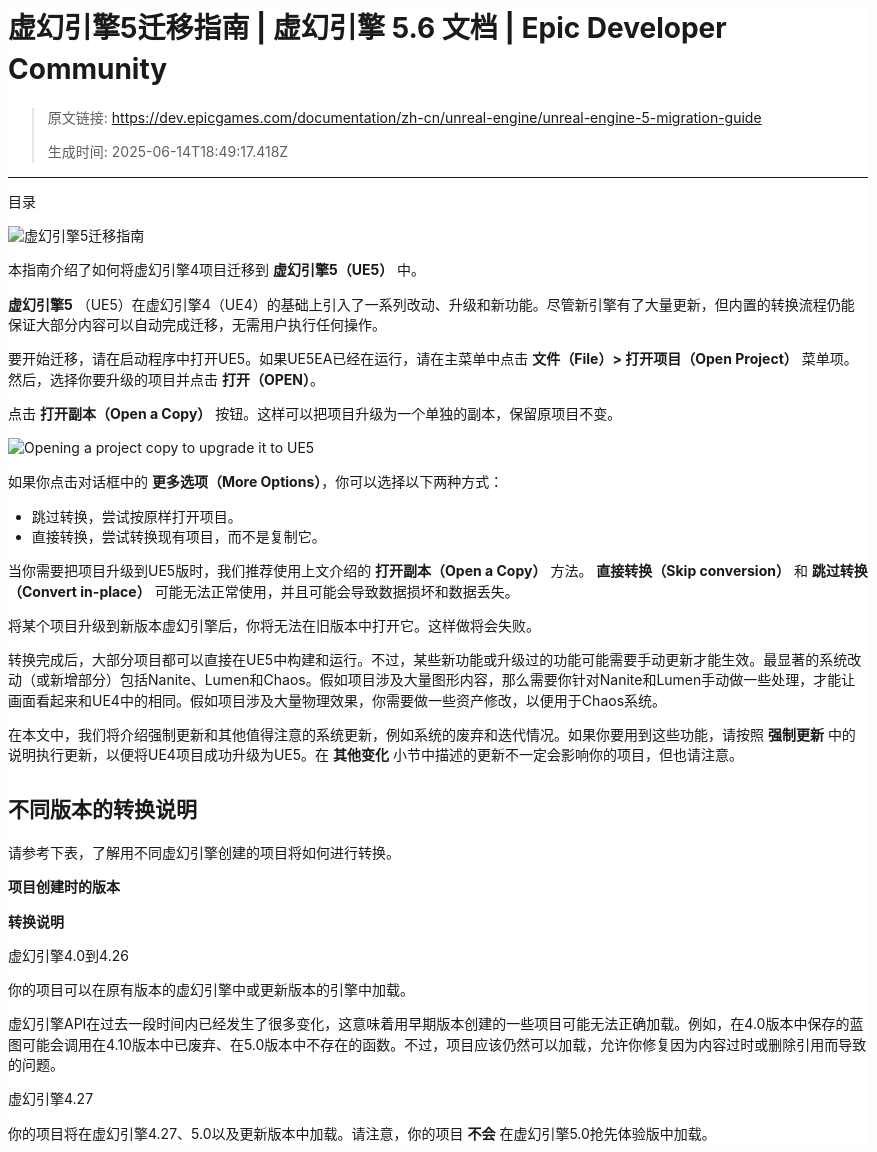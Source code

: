 # 虚幻引擎5迁移指南 | 虚幻引擎 5.6 文档 | Epic Developer Community

> 原文链接: https://dev.epicgames.com/documentation/zh-cn/unreal-engine/unreal-engine-5-migration-guide
> 
> 生成时间: 2025-06-14T18:49:17.418Z

---

目录

![虚幻引擎5迁移指南](https://dev.epicgames.com/community/api/documentation/image/223b0047-3fc2-46be-9f46-76c0f1cc6b43?resizing_type=fill&width=1920&height=335)

本指南介绍了如何将虚幻引擎4项目迁移到 **虚幻引擎5（UE5）** 中。

**虚幻引擎5** （UE5）在虚幻引擎4（UE4）的基础上引入了一系列改动、升级和新功能。尽管新引擎有了大量更新，但内置的转换流程仍能保证大部分内容可以自动完成迁移，无需用户执行任何操作。

要开始迁移，请在启动程序中打开UE5。如果UE5EA已经在运行，请在主菜单中点击 **文件（File）> 打开项目（Open Project）** 菜单项。然后，选择你要升级的项目并点击 **打开（OPEN）**。

点击 **打开副本（Open a Copy）** 按钮。这样可以把项目升级为一个单独的副本，保留原项目不变。

![Opening a project copy to upgrade it to UE5](https://d1iv7db44yhgxn.cloudfront.net/documentation/images/a5a99fd2-8dd1-4ebb-b12d-1a59ca8559bd/convert-project.png)

如果你点击对话框中的 **更多选项（More Options）**，你可以选择以下两种方式：

-   跳过转换，尝试按原样打开项目。
-   直接转换，尝试转换现有项目，而不是复制它。

当你需要把项目升级到UE5版时，我们推荐使用上文介绍的 **打开副本（Open a Copy）** 方法。 **直接转换（Skip conversion）** 和 **跳过转换（Convert in-place）** 可能无法正常使用，并且可能会导致数据损坏和数据丢失。

将某个项目升级到新版本虚幻引擎后，你将无法在旧版本中打开它。这样做将会失败。

转换完成后，大部分项目都可以直接在UE5中构建和运行。不过，某些新功能或升级过的功能可能需要手动更新才能生效。最显著的系统改动（或新增部分）包括Nanite、Lumen和Chaos。假如项目涉及大量图形内容，那么需要你针对Nanite和Lumen手动做一些处理，才能让画面看起来和UE4中的相同。假如项目涉及大量物理效果，你需要做一些资产修改，以便用于Chaos系统。

在本文中，我们将介绍强制更新和其他值得注意的系统更新，例如系统的废弃和迭代情况。如果你要用到这些功能，请按照 **强制更新** 中的说明执行更新，以便将UE4项目成功升级为UE5。在 **其他变化** 小节中描述的更新不一定会影响你的项目，但也请注意。

## 不同版本的转换说明

请参考下表，了解用不同虚幻引擎创建的项目将如何进行转换。

**项目创建时的版本**

**转换说明**

虚幻引擎4.0到4.26

你的项目可以在原有版本的虚幻引擎中或更新版本的引擎中加载。

虚幻引擎API在过去一段时间内已经发生了很多变化，这意味着用早期版本创建的一些项目可能无法正确加载。例如，在4.0版本中保存的蓝图可能会调用在4.10版本中已废弃、在5.0版本中不存在的函数。不过，项目应该仍然可以加载，允许你修复因为内容过时或删除引用而导致的问题。

虚幻引擎4.27

你的项目将在虚幻引擎4.27、5.0以及更新版本中加载。请注意，你的项目 **不会** 在虚幻引擎5.0抢先体验版中加载。
